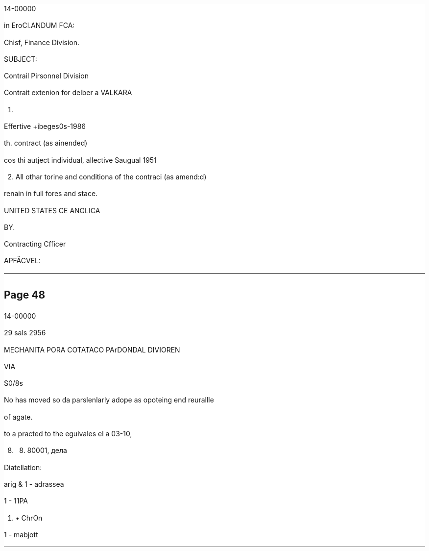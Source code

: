 14-00000

in EroCl.ANDUM FCA:

Chisf, Finance Division.

SUBJECT:

Contrail Pirsonnel Division

Contrait extenion for delber a VALKARA

1.

Effertive +ibeges0s-1986

th. contract (as ainended)

cos thi autject individual, allective Saugual 1951

2. All othar torine and conditiona of the contraci (as amend:d)

renain in full fores and stace.

UNITED STATES CE ANGLICA

BY.

Contracting Cfficer

APFÄCVEL:

---

## Page 48

14-00000

29 sals 2956

MECHANITA PORA COTATACO PArDONDAL DIVIOREN

VIA

S0/8s

No has moved so da parslenlarly adope as opoteing end reurallle

of agate.

to a practed to the eguivales el a 03-10,

8. 8. 80001, дела

Diatellation:

arig & 1 - adrassea

1 - 11PA

1. • ChrOn

1 - mabjott

---